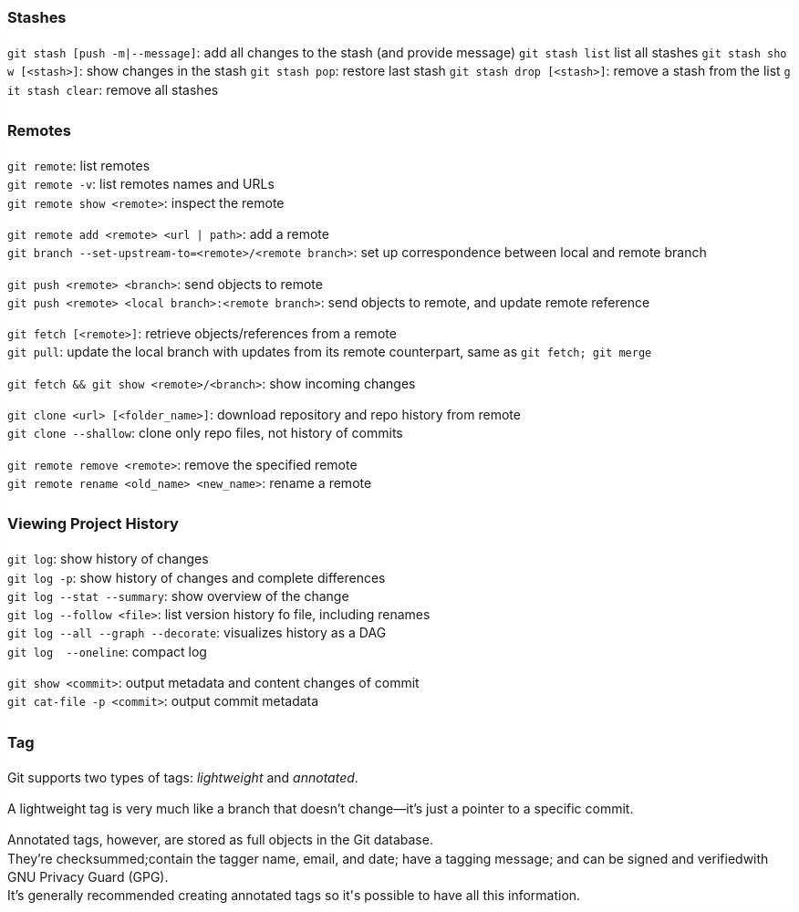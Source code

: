 ### Stashes

`git stash [push -m|--message]`: add all changes to the stash (and provide message)
`git stash list` list all stashes
`git stash show [<stash>]`: show changes in the stash
`git stash pop`: restore last stash
`git stash drop [<stash>]`: remove a stash from the list
`git stash clear`: remove all stashes

### Remotes

`git remote`: list remotes  
`git remote -v`: list remotes names and URLs  
`git remote show <remote>`: inspect the remote

`git remote add <remote> <url | path>`: add a remote  
`git branch --set-upstream-to=<remote>/<remote branch>`: set up correspondence between local and remote branch

`git push <remote> <branch>`: send objects to remote  
`git push <remote> <local branch>:<remote branch>`: send objects to remote, and update remote reference

`git fetch [<remote>]`: retrieve objects/references from a remote  
`git pull`: update the local branch with updates from its remote counterpart, same as `git fetch; git merge`

`git fetch && git show <remote>/<branch>`: show incoming changes

`git clone <url> [<folder_name>]`: download repository and repo history from remote  
`git clone --shallow`: clone only repo files, not history of commits

`git remote remove <remote>`: remove the specified remote  
`git remote rename <old_name> <new_name>`: rename a remote

### Viewing Project History

`git log`: show history of changes  
`git log -p`: show history of changes and complete differences  
`git log --stat --summary`: show overview of the change  
`git log --follow <file>`: list version history fo file, including renames  
`git log --all --graph --decorate`: visualizes history as a DAG  
`git log  --oneline`: compact log  

`git show <commit>`: output metadata and content changes of commit  
`git cat-file -p <commit>`: output commit metadata  

### Tag

Git supports two types of tags: *lightweight* and *annotated*.  

A lightweight tag is very much like a branch that doesn’t change—it’s just a pointer to a specific commit.  

Annotated tags, however, are stored as full objects in the Git database.  
They’re checksummed;contain the tagger name, email, and date; have a tagging message; and can be signed and verifiedwith GNU Privacy Guard (GPG).  
It’s generally recommended creating annotated tags so it's possible to have all this information.  
